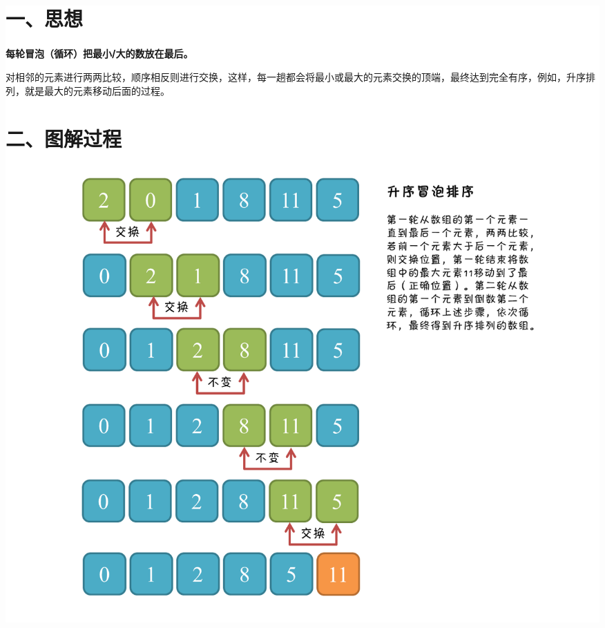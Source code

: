 # 一、思想

**每轮冒泡（循环）把最小/大的数放在最后。**

对相邻的元素进行两两比较，顺序相反则进行交换，这样，每一趟都会将最小或最大的元素交换的顶端，最终达到完全有序，例如，升序排列，就是最大的元素移动后面的过程。

# 二、图解过程

<div align="center">  <img src="img/2-bubbleSort.png" width="80%"/> </div><br>
